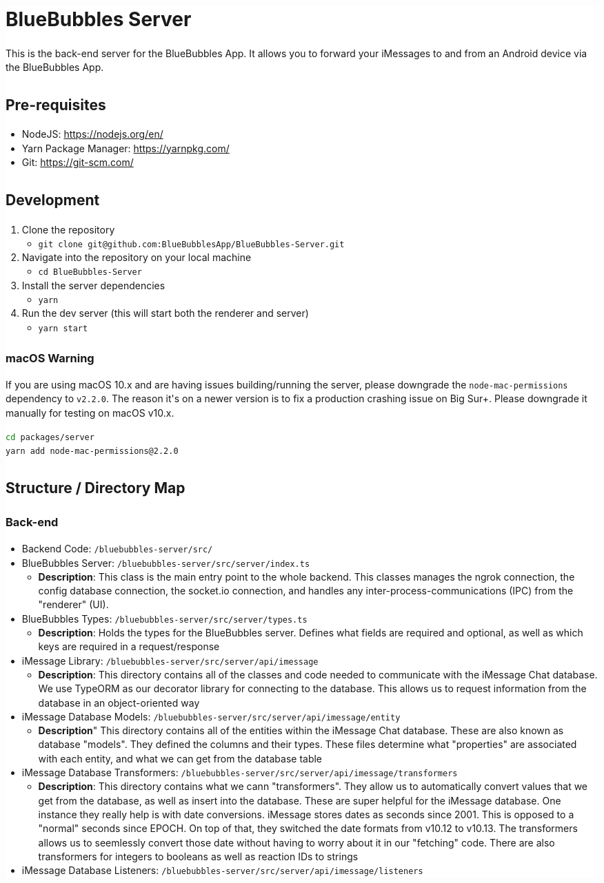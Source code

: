# BlueBubbles Server

This is the back-end server for the BlueBubbles App. It allows you to forward your iMessages to and from an Android device via the BlueBubbles App.

## Pre-requisites

-   NodeJS: https://nodejs.org/en/
-   Yarn Package Manager: https://yarnpkg.com/
-   Git: https://git-scm.com/

## Development

1. Clone the repository
    - `git clone git@github.com:BlueBubblesApp/BlueBubbles-Server.git`
2. Navigate into the repository on your local machine
    - `cd BlueBubbles-Server`
3. Install the server dependencies
    - `yarn`
4. Run the dev server (this will start both the renderer and server)
    - `yarn start`

### macOS Warning

If you are using macOS 10.x and are having issues building/running the server, please downgrade the `node-mac-permissions` dependency to `v2.2.0`. The reason it's on a newer version is to fix a production crashing issue on Big Sur+. Please downgrade it manually for testing on macOS v10.x.

```bash
cd packages/server
yarn add node-mac-permissions@2.2.0
```

## Structure / Directory Map

### Back-end

* Backend Code: `/bluebubbles-server/src/`
* BlueBubbles Server: `/bluebubbles-server/src/server/index.ts`
    - **Description**: This class is the main entry point to the whole backend. This classes manages the ngrok connection, the config database connection, the socket.io connection, and handles any inter-process-communications (IPC) from the "renderer" (UI).
* BlueBubbles Types: `/bluebubbles-server/src/server/types.ts`
    - **Description**: Holds the types for the BlueBubbles server. Defines what fields are required and optional, as well as which keys are required in a request/response
* iMessage Library: `/bluebubbles-server/src/server/api/imessage`
    - **Description**: This directory contains all of the classes and code needed to communicate with the iMessage Chat database. We use TypeORM as our decorator library for connecting to the database. This allows us to request information from the database in an object-oriented way
* iMessage Database Models: `/bluebubbles-server/src/server/api/imessage/entity`
    - **Description**" This directory contains all of the entities within the iMessage Chat database. These are also known as database "models". They defined the columns and their types. These files determine what "properties" are associated with each entity, and what we can get from the database table
* iMessage Database Transformers: `/bluebubbles-server/src/server/api/imessage/transformers`
    - **Description**: This directory contains what we cann "transformers". They allow us to automatically convert values that we get from the database, as well as insert into the database. These are super helpful for the iMessage database. One instance they really help is with date conversions. iMessage stores dates as seconds since 2001. This is opposed to a "normal" seconds since EPOCH. On top of that, they switched the date formats from v10.12 to v10.13. The transformers allows us to seemlessly convert those date without having to worry about it in our "fetching" code. There are also transformers for integers to booleans as well as reaction IDs to strings
* iMessage Database Listeners: `/bluebubbles-server/src/server/api/imessage/listeners`